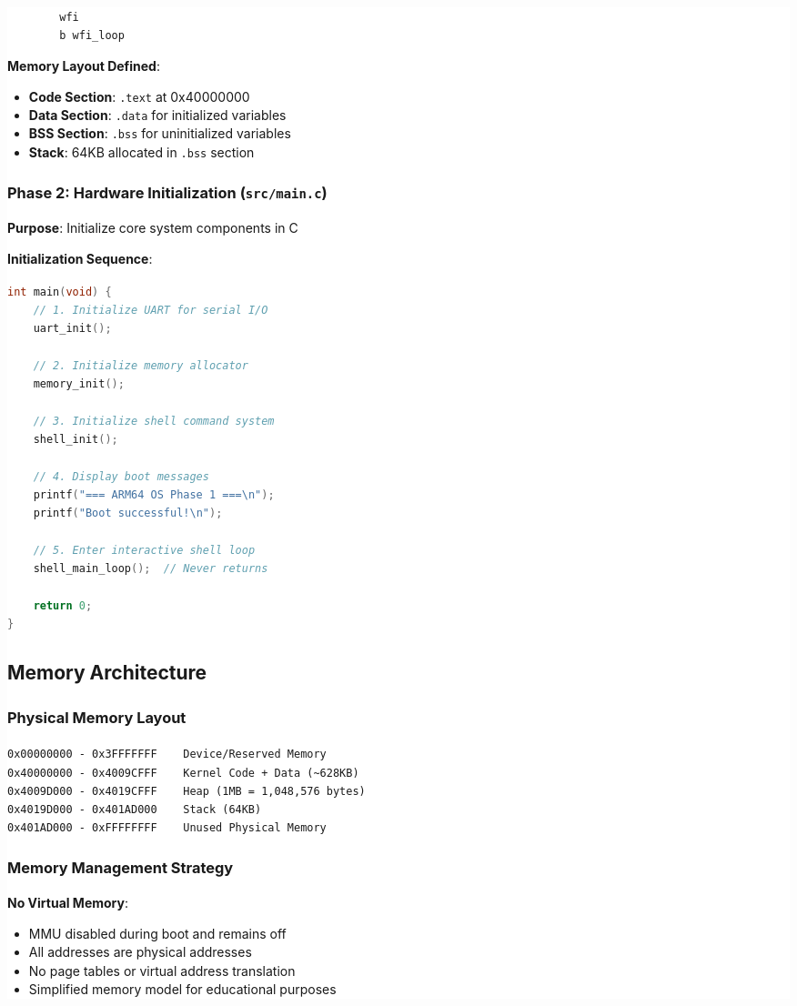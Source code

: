 ```assembly
        wfi
        b wfi_loop
```

**Memory Layout Defined**:
- **Code Section**: `.text` at 0x40000000
- **Data Section**: `.data` for initialized variables
- **BSS Section**: `.bss` for uninitialized variables  
- **Stack**: 64KB allocated in `.bss` section

### Phase 2: Hardware Initialization (`src/main.c`)
**Purpose**: Initialize core system components in C

**Initialization Sequence**:
```c
int main(void) {
    // 1. Initialize UART for serial I/O
    uart_init();
    
    // 2. Initialize memory allocator  
    memory_init();
    
    // 3. Initialize shell command system
    shell_init();
    
    // 4. Display boot messages
    printf("=== ARM64 OS Phase 1 ===\n");
    printf("Boot successful!\n");
    
    // 5. Enter interactive shell loop
    shell_main_loop();  // Never returns
    
    return 0;
}
```

## Memory Architecture

### Physical Memory Layout
```
0x00000000 - 0x3FFFFFFF    Device/Reserved Memory
0x40000000 - 0x4009CFFF    Kernel Code + Data (~628KB)
0x4009D000 - 0x4019CFFF    Heap (1MB = 1,048,576 bytes)
0x4019D000 - 0x401AD000    Stack (64KB)
0x401AD000 - 0xFFFFFFFF    Unused Physical Memory
```

### Memory Management Strategy

**No Virtual Memory**:
- MMU disabled during boot and remains off
- All addresses are physical addresses
- No page tables or virtual address translation
- Simplified memory model for educational purposes
